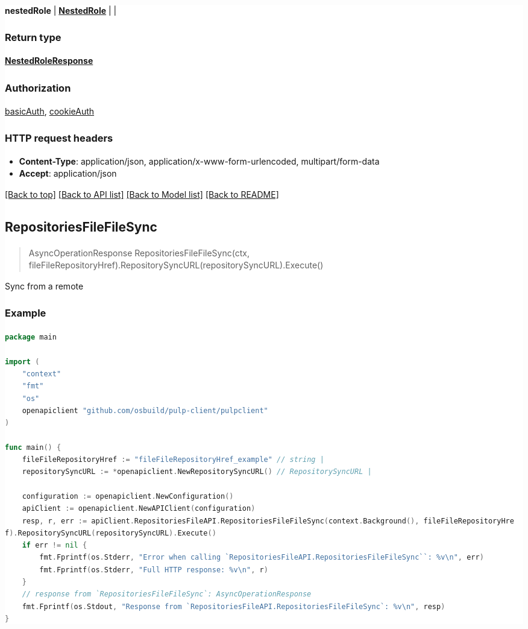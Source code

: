  **nestedRole** | [**NestedRole**](NestedRole.md) |  | 

### Return type

[**NestedRoleResponse**](NestedRoleResponse.md)

### Authorization

[basicAuth](../README.md#basicAuth), [cookieAuth](../README.md#cookieAuth)

### HTTP request headers

- **Content-Type**: application/json, application/x-www-form-urlencoded, multipart/form-data
- **Accept**: application/json

[[Back to top]](#) [[Back to API list]](../README.md#documentation-for-api-endpoints)
[[Back to Model list]](../README.md#documentation-for-models)
[[Back to README]](../README.md)


## RepositoriesFileFileSync

> AsyncOperationResponse RepositoriesFileFileSync(ctx, fileFileRepositoryHref).RepositorySyncURL(repositorySyncURL).Execute()

Sync from a remote



### Example

```go
package main

import (
    "context"
    "fmt"
    "os"
    openapiclient "github.com/osbuild/pulp-client/pulpclient"
)

func main() {
    fileFileRepositoryHref := "fileFileRepositoryHref_example" // string | 
    repositorySyncURL := *openapiclient.NewRepositorySyncURL() // RepositorySyncURL | 

    configuration := openapiclient.NewConfiguration()
    apiClient := openapiclient.NewAPIClient(configuration)
    resp, r, err := apiClient.RepositoriesFileAPI.RepositoriesFileFileSync(context.Background(), fileFileRepositoryHref).RepositorySyncURL(repositorySyncURL).Execute()
    if err != nil {
        fmt.Fprintf(os.Stderr, "Error when calling `RepositoriesFileAPI.RepositoriesFileFileSync``: %v\n", err)
        fmt.Fprintf(os.Stderr, "Full HTTP response: %v\n", r)
    }
    // response from `RepositoriesFileFileSync`: AsyncOperationResponse
    fmt.Fprintf(os.Stdout, "Response from `RepositoriesFileAPI.RepositoriesFileFileSync`: %v\n", resp)
}
```
